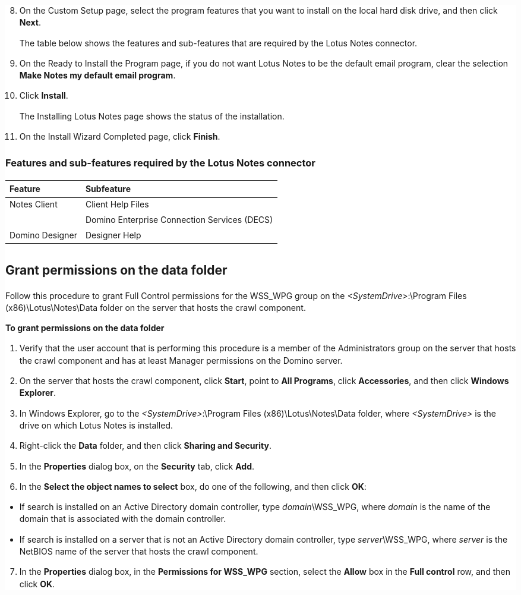 8. On the Custom Setup page, select the program features that you want to install on the local hard disk drive, and then click **Next**.
    
    The table below shows the features and sub-features that are required by the Lotus Notes connector.
    
9. On the Ready to Install the Program page, if you do not want Lotus Notes to be the default email program, clear the selection **Make Notes my default email program**.
    
10. Click **Install**.
    
    The Installing Lotus Notes page shows the status of the installation.
    
11. On the Install Wizard Completed page, click **Finish**.
    
### Features and sub-features required by the Lotus Notes connector

|**Feature**|**Subfeature**|
|:-----|:-----|
|Notes Client  <br/> |Client Help Files  <br/> |
||Domino Enterprise Connection Services (DECS)  <br/> |
|Domino Designer  <br/> |Designer Help  <br/> |
   
## Grant permissions on the data folder
<a name="LN_GrantPerm"> </a>

Follow this procedure to grant Full Control permissions for the WSS_WPG group on the  _\<SystemDrive\>_:\Program Files (x86)\Lotus\Notes\Data folder on the server that hosts the crawl component.
  
 **To grant permissions on the data folder**
  
1. Verify that the user account that is performing this procedure is a member of the Administrators group on the server that hosts the crawl component and has at least Manager permissions on the Domino server. 
    
2. On the server that hosts the crawl component, click **Start**, point to **All Programs**, click **Accessories**, and then click **Windows Explorer**.
    
3. In Windows Explorer, go to the  _\<SystemDrive\>_:\Program Files (x86)\Lotus\Notes\Data folder, where  _\<SystemDrive\>_ is the drive on which Lotus Notes is installed. 
    
4. Right-click the **Data** folder, and then click **Sharing and Security**.
    
5. In the **Properties** dialog box, on the **Security** tab, click **Add**.
    
6. In the **Select the object names to select** box, do one of the following, and then click **OK**:
    
  - If search is installed on an Active Directory domain controller, type  _domain_\WSS_WPG, where  _domain_ is the name of the domain that is associated with the domain controller. 
    
  - If search is installed on a server that is not an Active Directory domain controller, type  _server_\WSS_WPG, where  _server_ is the NetBIOS name of the server that hosts the crawl component. 
    
7. In the **Properties** dialog box, in the **Permissions for WSS_WPG** section, select the **Allow** box in the **Full control** row, and then click **OK**.
    